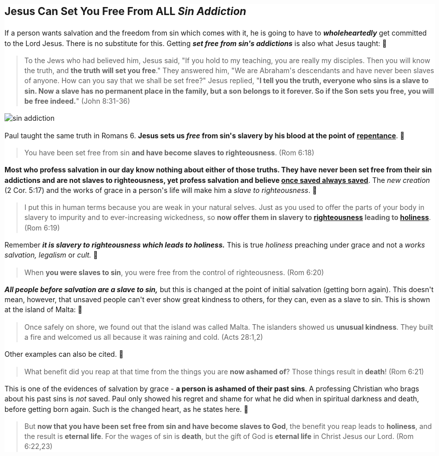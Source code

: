 ## Jesus Can Set You Free From ALL *Sin Addiction* 

If a person wants salvation and the freedom from sin which comes with it, he is going to have to **_wholeheartedly_** get committed to the Lord Jesus. There is no substitute for this. Getting **_set free from sin's addictions_** is also what Jesus taught: 
  
> To the Jews who had believed him, Jesus said, "If you hold to my teaching, you are really my disciples. Then you will know the truth, and **the truth will set you free**." They answered him, "We are Abraham's descendants and have never been slaves of anyone. How can you say that we shall be set free?" Jesus replied, "**I tell you the truth, everyone who sins is a slave to sin. Now a slave has no permanent place in the family, but a son belongs to it forever. So if the Son sets you free, you will be free indeed.**" (John 8:31-36) 

![sin addiction](../../files/pictures/SETFREE.JPG) 

Paul taught the same truth in Romans 6. **Jesus sets us _free_ from sin's slavery by his blood at the point of** [**repentance**](http://www.evangelicaloutreach.org/repentance.htm). 
  
> You have been set free from sin **and have become slaves to righteousness**. (Rom 6:18) 

**Most who profess salvation in our day know nothing about either of those truths. They have never been set free from their sin addictions and are not slaves to righteousness, yet profess salvation and believe [once saved always saved](http://www.evangelicaloutreach.org/eternal-security.htm)**. The _new creation_ (2 Cor. 5:17) and the works of grace in a person's life will make him a _slave to righteousness_. 
  
> I put this in human terms because you are weak in your natural selves. Just as you used to offer the parts of your body in slavery to impurity and to ever-increasing wickedness, so **now offer them in slavery to [righteousness](http://www.evangelicaloutreach.org/righteous.htm) leading to [holiness](http://www.evangelicaloutreach.org/holiness-preaching.htm)**. (Rom 6:19) 

Remember **_it is slavery to righteousness which leads to holiness._** This is true _holiness_ preaching under grace and not a _works salvation, legalism_ or _cult._ 
  
> When **you were slaves to sin**, you were free from the control of righteousness. (Rom 6:20) 

**_All people before salvation are a slave to sin,_** but this is changed at the point of initial salvation (getting born again). This doesn't mean, however, that unsaved people can't ever show great kindness to others, for they can, even as a slave to sin. This is shown at the island of Malta: 
  
> Once safely on shore, we found out that the island was called Malta. The islanders showed us **unusual kindness**. They built a fire and welcomed us all because it was raining and cold. (Acts 28:1,2) 

Other examples can also be cited. 
  
> What benefit did you reap at that time from the things you are **now ashamed of**? Those things result in **death**! (Rom 6:21) 

This is one of the evidences of salvation by grace - **a person is ashamed of their past sins**. A professing Christian who brags about his past sins is _not_ saved. Paul only showed his regret and shame for what he did when in spiritual darkness and death, before getting born again. Such is the changed heart, as he states here. 
  
> But **now that you have been set free from sin and have become slaves to God**, the benefit you reap leads to **holiness**, and the result is **eternal life**. For the wages of sin is **death**, but the gift of God is **eternal life** in Christ Jesus our Lord. (Rom 6:22,23) 
 